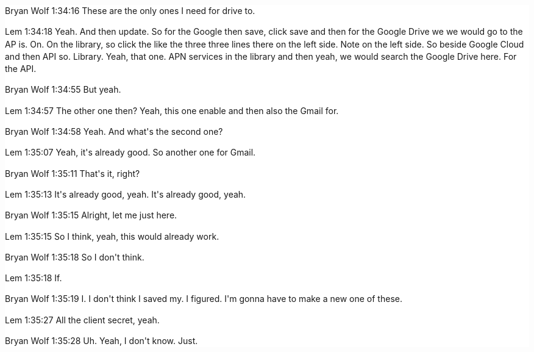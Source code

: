 Bryan Wolf   1:34:16
These are the only ones I need for drive to.

Lem   1:34:18
Yeah. And then update.
So for the Google then save, click save and then for the Google Drive we we would go to the AP is.
On.
On the library, so click the like the three three lines there on the left side.
Note on the left side. So beside Google Cloud and then API so.
Library. Yeah, that one. APN services in the library and then yeah, we would search the Google Drive here.
For the API.

Bryan Wolf   1:34:55
But yeah.

Lem   1:34:57
The other one then?
Yeah, this one enable and then also the Gmail for.

Bryan Wolf   1:34:58
Yeah. And what's the second one?

Lem   1:35:07
Yeah, it's already good.
So another one for Gmail.

Bryan Wolf   1:35:11
That's it, right?

Lem   1:35:13
It's already good, yeah.
It's already good, yeah.

Bryan Wolf   1:35:15
Alright, let me just here.

Lem   1:35:15
So I think, yeah, this would already work.

Bryan Wolf   1:35:18
So I don't think.

Lem   1:35:18
If.

Bryan Wolf   1:35:19
I.
I don't think I saved my.
I figured.
I'm gonna have to make a new one of these.

Lem   1:35:27
All the client secret, yeah.

Bryan Wolf   1:35:28
Uh.
Yeah, I don't know. Just.
